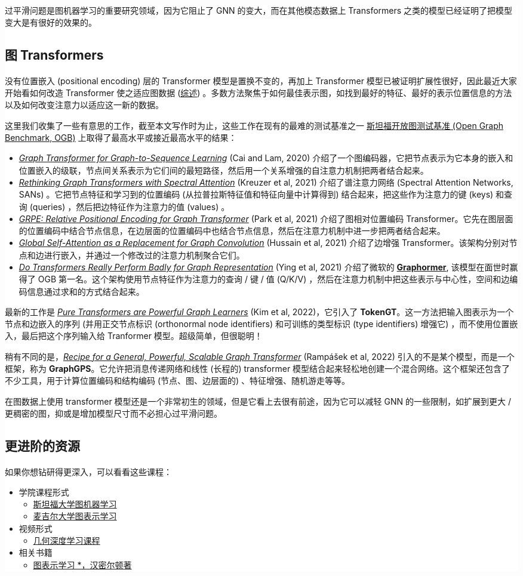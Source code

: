过平滑问题是图机器学习的重要研究领域，因为它阻止了 GNN 的变大，而在其他模态数据上 Transformers 之类的模型已经证明了把模型变大是有很好的效果的。

## 图 Transformers

没有位置嵌入 (positional encoding) 层的 Transformer 模型是置换不变的，再加上 Transformer 模型已被证明扩展性很好，因此最近大家开始看如何改造 Transformer 使之适应图数据 ([综述](https://www.oschina.net/action/GoToLink?url=https%3A%2F%2Fgithub.com%2FChandlerBang%2Fawesome-graph-transformer)) 。多数方法聚焦于如何最佳表示图，如找到最好的特征、最好的表示位置信息的方法以及如何改变注意力以适应这一新的数据。

这里我们收集了一些有意思的工作，截至本文写作时为止，这些工作在现有的最难的测试基准之一 [斯坦福开放图测试基准 (Open Graph Benchmark, OGB)](https://www.oschina.net/action/GoToLink?url=https%3A%2F%2Fogb.stanford.edu%2F) 上取得了最高水平或接近最高水平的结果：

-   [_Graph Transformer for Graph-to-Sequence Learning_](https://www.oschina.net/action/GoToLink?url=https%3A%2F%2Farxiv.org%2Fabs%2F1911.07470) (Cai and Lam, 2020) 介绍了一个图编码器，它把节点表示为它本身的嵌入和位置嵌入的级联，节点间关系表示为它们间的最短路径，然后用一个关系增强的自注意力机制把两者结合起来。
-   [_Rethinking Graph Transformers with Spectral Attention_](https://www.oschina.net/action/GoToLink?url=https%3A%2F%2Farxiv.org%2Fabs%2F2106.03893) (Kreuzer et al, 2021) 介绍了谱注意力网络 (Spectral Attention Networks, SANs) 。它把节点特征和学习到的位置编码 (从拉普拉斯特征值和特征向量中计算得到) 结合起来，把这些作为注意力的键 (keys) 和查询 (queries) ，然后把边特征作为注意力的值 (values) 。
-   [_GRPE: Relative Positional Encoding for Graph Transformer_](https://www.oschina.net/action/GoToLink?url=https%3A%2F%2Farxiv.org%2Fabs%2F2201.12787) (Park et al, 2021) 介绍了图相对位置编码 Transformer。它先在图层面的位置编码中结合节点信息，在边层面的位置编码中也结合节点信息，然后在注意力机制中进一步把两者结合起来。
-   [_Global Self-Attention as a Replacement for Graph Convolution_](https://www.oschina.net/action/GoToLink?url=https%3A%2F%2Farxiv.org%2Fabs%2F2108.03348) (Hussain et al, 2021) 介绍了边增强 Transformer。该架构分别对节点和边进行嵌入，并通过一个修改过的注意力机制聚合它们。
-   [_Do Transformers Really Perform Badly for Graph Representation_](https://www.oschina.net/action/GoToLink?url=https%3A%2F%2Farxiv.org%2Fabs%2F2106.05234) (Ying et al, 2021) 介绍了微软的 [**Graphormer**](https://www.oschina.net/action/GoToLink?url=https%3A%2F%2Fwww.microsoft.com%2Fen-us%2Fresearch%2Fproject%2Fgraphormer%2F), 该模型在面世时赢得了 OGB 第一名。这个架构使用节点特征作为注意力的查询 / 键 / 值 (Q/K/V) ，然后在注意力机制中把这些表示与中心性，空间和边编码信息通过求和的方式结合起来。

最新的工作是 [_Pure Transformers are Powerful Graph Learners_](https://www.oschina.net/action/GoToLink?url=https%3A%2F%2Farxiv.org%2Fabs%2F2207.02505) (Kim et al, 2022)，它引入了 **TokenGT**。这一方法把输入图表示为一个节点和边嵌入的序列 (并用正交节点标识 (orthonormal node identifiers) 和可训练的类型标识 (type identifiers) 增强它) ，而不使用位置嵌入，最后把这个序列输入给 Tranformer 模型。超级简单，但很聪明！

稍有不同的是，[_Recipe for a General, Powerful, Scalable Graph Transformer_](https://www.oschina.net/action/GoToLink?url=https%3A%2F%2Farxiv.org%2Fabs%2F2205.12454) (Rampášek et al, 2022) 引入的不是某个模型，而是一个框架，称为 **GraphGPS**。它允许把消息传递网络和线性 (长程的) transformer 模型结合起来轻松地创建一个混合网络。这个框架还包含了不少工具，用于计算位置编码和结构编码 (节点、图、边层面的) 、特征增强、随机游走等等。

在图数据上使用 transformer 模型还是一个非常初生的领域，但是它看上去很有前途，因为它可以减轻 GNN 的一些限制，如扩展到更大 / 更稠密的图，抑或是增加模型尺寸而不必担心过平滑问题。

## 更进阶的资源

如果你想钻研得更深入，可以看看这些课程：

-   学院课程形式
    -   [斯坦福大学图机器学习](https://www.oschina.net/action/GoToLink?url=https%3A%2F%2Fweb.stanford.edu%2Fclass%2Fcs224w%2F)
    -   [麦吉尔大学图表示学习](https://www.oschina.net/action/GoToLink?url=https%3A%2F%2Fcs.mcgill.ca%2F%7Ewlh%2Fcomp766%2F)
-   视频形式
    -   [几何深度学习课程](https://www.oschina.net/action/GoToLink?url=https%3A%2F%2Fwww.youtube.com%2Fplaylist%3Flist%3DPLn2-dEmQeTfSLXW8yXP4q_Ii58wFdxb3C)
-   相关书籍
    -   [图表示学习 \*，汉密尔顿著](https://www.oschina.net/action/GoToLink?url=https%3A%2F%2Fwww.cs.mcgill.ca%2F%7Ewlh%2Fgrl_book%2F)
